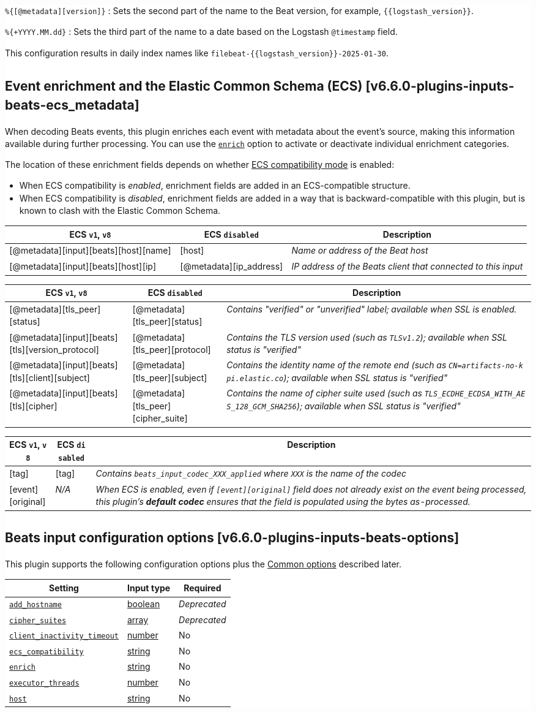 `%{[@metadata][version]}`
:   Sets the second part of the name to the Beat version, for example, `{{logstash_version}}`.

`%{+YYYY.MM.dd}`
:   Sets the third part of the name to a date based on the Logstash `@timestamp` field.

This configuration results in daily index names like `filebeat-{{logstash_version}}-2025-01-30`.


## Event enrichment and the Elastic Common Schema (ECS) [v6.6.0-plugins-inputs-beats-ecs_metadata]

When decoding Beats events, this plugin enriches each event with metadata about the event’s source, making this information available during further processing. You can use the [`enrich`](v6-6-0-plugins-inputs-beats.md#v6.6.0-plugins-inputs-beats-enrich) option to activate or deactivate individual enrichment categories.

The location of these enrichment fields depends on whether [ECS compatibility mode](v6-6-0-plugins-inputs-beats.md#v6.6.0-plugins-inputs-beats-ecs_compatibility) is enabled:

* When ECS compatibility is *enabled*, enrichment fields are added in an ECS-compatible structure.
* When ECS compatibility is *disabled*, enrichment fields are added in a way that is backward-compatible with this plugin, but is known to clash with the Elastic Common Schema.

| ECS `v1`, `v8` | ECS `disabled` | Description |
| --- | --- | --- |
| [@metadata][input][beats][host][name] | [host] | *Name or address of the Beat host* |
| [@metadata][input][beats][host][ip] | [@metadata][ip_address] | *IP address of the Beats client that connected to this input* |

| ECS `v1`, `v8` | ECS `disabled` | Description |
| --- | --- | --- |
| [@metadata][tls_peer][status] | [@metadata][tls_peer][status] | *Contains "verified" or "unverified" label; available when SSL is enabled.* |
| [@metadata][input][beats][tls][version_protocol] | [@metadata][tls_peer][protocol] | *Contains the TLS version used (such as `TLSv1.2`); available when SSL status is "verified"* |
| [@metadata][input][beats][tls][client][subject] | [@metadata][tls_peer][subject] | *Contains the identity name of the remote end (such as `CN=artifacts-no-kpi.elastic.co`); available when SSL status is "verified"* |
| [@metadata][input][beats][tls][cipher] | [@metadata][tls_peer][cipher_suite] | *Contains the name of cipher suite used (such as `TLS_ECDHE_ECDSA_WITH_AES_128_GCM_SHA256`); available when SSL status is "verified"* |

| ECS `v1`, `v8` | ECS `disabled` | Description |
| --- | --- | --- |
| [tag] | [tag] | *Contains `beats_input_codec_XXX_applied` where `XXX` is the name of the codec* |
| [event][original] | *N/A* | *When ECS is enabled, even if `[event][original]` field does not already exist on the event being processed, this plugin’s **default codec** ensures that the field is populated using the bytes as-processed.* |


## Beats input configuration options [v6.6.0-plugins-inputs-beats-options]

This plugin supports the following configuration options plus the [Common options](v6-6-0-plugins-inputs-beats.md#v6.6.0-plugins-inputs-beats-common-options) described later.

| Setting | Input type | Required |
| --- | --- | --- |
| [`add_hostname`](v6-6-0-plugins-inputs-beats.md#v6.6.0-plugins-inputs-beats-add_hostname) | [boolean](logstash://reference/configuration-file-structure.md#boolean) | *Deprecated* |
| [`cipher_suites`](v6-6-0-plugins-inputs-beats.md#v6.6.0-plugins-inputs-beats-cipher_suites) | [array](logstash://reference/configuration-file-structure.md#array) | *Deprecated* |
| [`client_inactivity_timeout`](v6-6-0-plugins-inputs-beats.md#v6.6.0-plugins-inputs-beats-client_inactivity_timeout) | [number](logstash://reference/configuration-file-structure.md#number) | No |
| [`ecs_compatibility`](v6-6-0-plugins-inputs-beats.md#v6.6.0-plugins-inputs-beats-ecs_compatibility) | [string](logstash://reference/configuration-file-structure.md#string) | No |
| [`enrich`](v6-6-0-plugins-inputs-beats.md#v6.6.0-plugins-inputs-beats-enrich) | [string](logstash://reference/configuration-file-structure.md#string) | No |
| [`executor_threads`](v6-6-0-plugins-inputs-beats.md#v6.6.0-plugins-inputs-beats-executor_threads) | [number](logstash://reference/configuration-file-structure.md#number) | No |
| [`host`](v6-6-0-plugins-inputs-beats.md#v6.6.0-plugins-inputs-beats-host) | [string](logstash://reference/configuration-file-structure.md#string) | No |